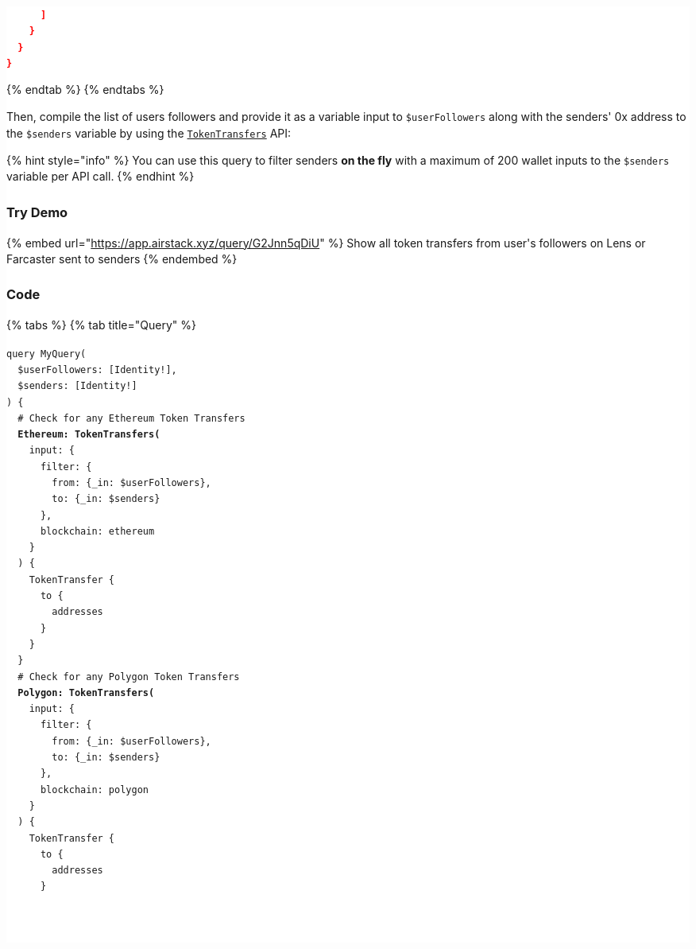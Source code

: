 ```json
      ]
    }
  }
}
```
{% endtab %}
{% endtabs %}

Then, compile the list of users followers and provide it as a variable input to `$userFollowers` along with the senders' 0x address to the `$senders` variable by using the [`TokenTransfers`](../../../api-references/api-reference/tokentransfers-api.md) API:

{% hint style="info" %}
You can use this query to filter senders **on the fly** with a maximum of 200 wallet inputs to the `$senders` variable per API call.
{% endhint %}

### Try Demo

{% embed url="https://app.airstack.xyz/query/G2Jnn5qDiU" %}
Show all token transfers from user's followers on Lens or Farcaster sent to senders
{% endembed %}

### Code

{% tabs %}
{% tab title="Query" %}
<pre class="language-graphql"><code class="lang-graphql">query MyQuery(
  $userFollowers: [Identity!],
  $senders: [Identity!]
) {
  # Check for any Ethereum Token Transfers
<strong>  Ethereum: TokenTransfers(
</strong>    input: {
      filter: {
        from: {_in: $userFollowers},
        to: {_in: $senders}
      },
      blockchain: ethereum
    }
  ) {
    TokenTransfer {
      to {
        addresses
      }
    }
  }
  # Check for any Polygon Token Transfers
<strong>  Polygon: TokenTransfers(
</strong>    input: {
      filter: {
        from: {_in: $userFollowers},
        to: {_in: $senders}
      },
      blockchain: polygon
    }
  ) {
    TokenTransfer {
      to {
        addresses
      }